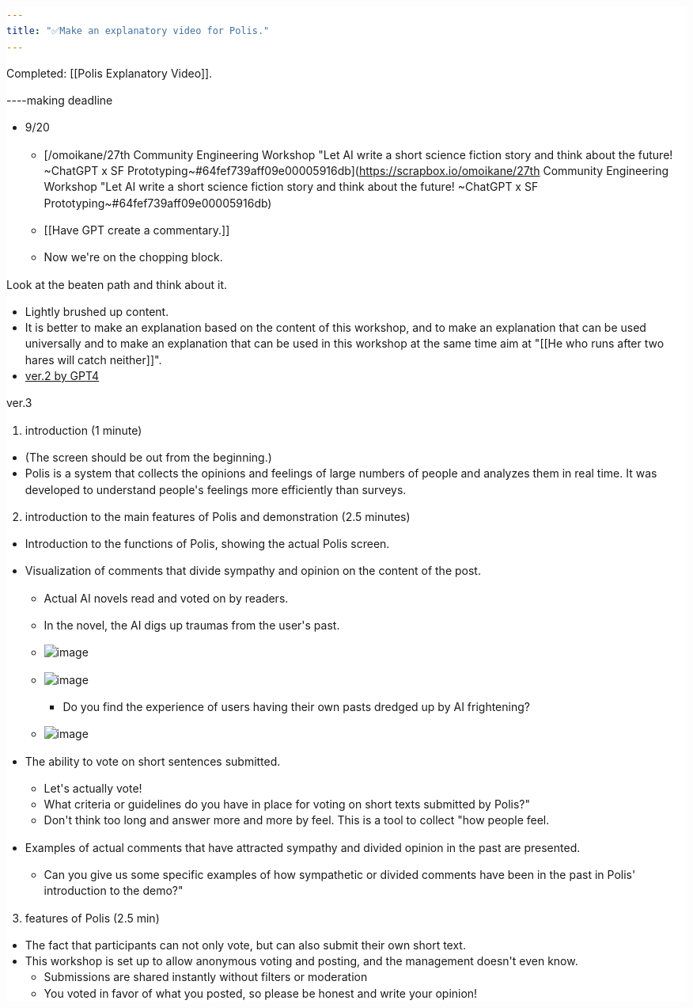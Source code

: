 ```yaml
---
title: "✅Make an explanatory video for Polis."
---
```


Completed: [[Polis Explanatory Video]].

----making
deadline
- 9/20
    - [/omoikane/27th Community Engineering Workshop "Let AI write a short science fiction story and think about the future! ~ChatGPT x SF Prototyping~#64fef739aff09e00005916db](https://scrapbox.io/omoikane/27th Community Engineering Workshop "Let AI write a short science fiction story and think about the future! ~ChatGPT x SF Prototyping~#64fef739aff09e00005916db)

    - [[Have GPT create a commentary.]]
    - Now we're on the chopping block.

Look at the beaten path and think about it.
- Lightly brushed up content.
- It is better to make an explanation based on the content of this workshop, and to make an explanation that can be used universally and to make an explanation that can be used in this workshop at the same time aim at "[[He who runs after two hares will catch neither]]".
- [ver.2 by GPT4](https://chat.openai.com/share/d525ff1f-501a-48f5-86ba-d8697f38c162)

ver.3

1. introduction (1 minute)
- (The screen should be out from the beginning.)
- Polis is a system that collects the opinions and feelings of large numbers of people and analyzes them in real time. It was developed to understand people's feelings more efficiently than surveys.

2. introduction to the main features of Polis and demonstration (2.5 minutes)
- Introduction to the functions of Polis, showing the actual Polis screen.

- Visualization of comments that divide sympathy and opinion on the content of the post.
    - Actual AI novels read and voted on by readers.
    - In the novel, the AI digs up traumas from the user's past.

    - ![image](https://gyazo.com/3112264477951c94eacba5fa1253d362/thumb/1000)
    - ![image](https://gyazo.com/84c1e0a30eeed1adecf0c0fc5109f389/thumb/1000)
        - Do you find the experience of users having their own pasts dredged up by AI frightening?
    - ![image](https://gyazo.com/00ee3770007179886ba5e06557ee2ab4/thumb/1000)

- The ability to vote on short sentences submitted.
    - Let's actually vote!
    - What criteria or guidelines do you have in place for voting on short texts submitted by Polis?"
    - Don't think too long and answer more and more by feel. This is a tool to collect "how people feel.
- Examples of actual comments that have attracted sympathy and divided opinion in the past are presented.
    - Can you give us some specific examples of how sympathetic or divided comments have been in the past in Polis' introduction to the demo?"

3. features of Polis (2.5 min)
- The fact that participants can not only vote, but can also submit their own short text.
- This workshop is set up to allow anonymous voting and posting, and the management doesn't even know.
    - Submissions are shared instantly without filters or moderation
    - You voted in favor of what you posted, so please be honest and write your opinion!
